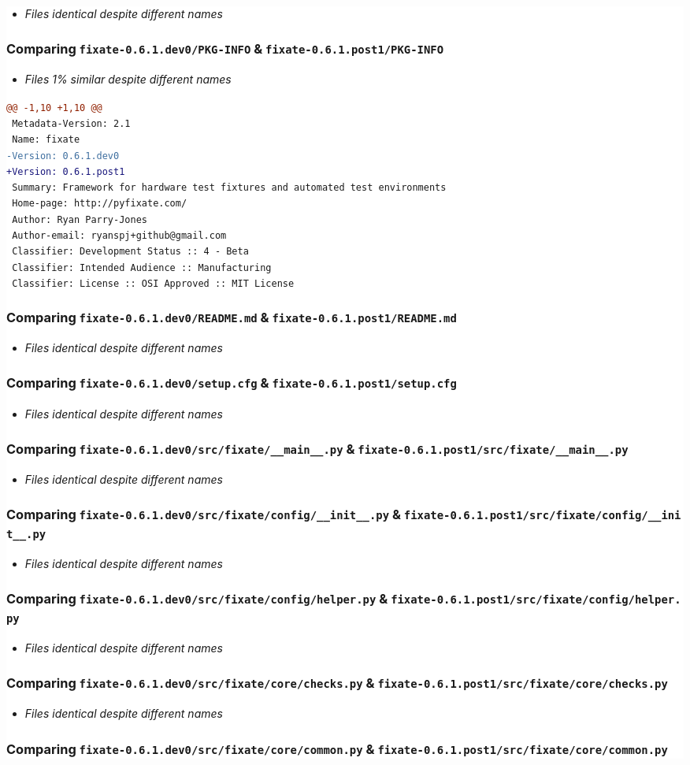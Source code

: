  * *Files identical despite different names*

### Comparing `fixate-0.6.1.dev0/PKG-INFO` & `fixate-0.6.1.post1/PKG-INFO`

 * *Files 1% similar despite different names*

```diff
@@ -1,10 +1,10 @@
 Metadata-Version: 2.1
 Name: fixate
-Version: 0.6.1.dev0
+Version: 0.6.1.post1
 Summary: Framework for hardware test fixtures and automated test environments
 Home-page: http://pyfixate.com/
 Author: Ryan Parry-Jones
 Author-email: ryanspj+github@gmail.com
 Classifier: Development Status :: 4 - Beta
 Classifier: Intended Audience :: Manufacturing
 Classifier: License :: OSI Approved :: MIT License
```

### Comparing `fixate-0.6.1.dev0/README.md` & `fixate-0.6.1.post1/README.md`

 * *Files identical despite different names*

### Comparing `fixate-0.6.1.dev0/setup.cfg` & `fixate-0.6.1.post1/setup.cfg`

 * *Files identical despite different names*

### Comparing `fixate-0.6.1.dev0/src/fixate/__main__.py` & `fixate-0.6.1.post1/src/fixate/__main__.py`

 * *Files identical despite different names*

### Comparing `fixate-0.6.1.dev0/src/fixate/config/__init__.py` & `fixate-0.6.1.post1/src/fixate/config/__init__.py`

 * *Files identical despite different names*

### Comparing `fixate-0.6.1.dev0/src/fixate/config/helper.py` & `fixate-0.6.1.post1/src/fixate/config/helper.py`

 * *Files identical despite different names*

### Comparing `fixate-0.6.1.dev0/src/fixate/core/checks.py` & `fixate-0.6.1.post1/src/fixate/core/checks.py`

 * *Files identical despite different names*

### Comparing `fixate-0.6.1.dev0/src/fixate/core/common.py` & `fixate-0.6.1.post1/src/fixate/core/common.py`
